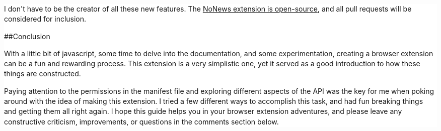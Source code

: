 I don't have to be the creator of all these new features.  The [NoNews extension is open-source](https://github.com/JDStraughan/nonews), and all pull requests will be considered for inclusion.

##Conclusion

With a little bit of javascript, some time to delve into the documentation, and some experimentation, creating a browser extension can be a fun and rewarding process.  This extension is a very simplistic one, yet it served as a good introduction to how these things are constructed.  

Paying attention to the permissions in the manifest file and exploring different aspects of the API was the key for me when poking around with the idea of making this extension.  I tried a few different ways to accomplish this task, and had fun breaking things and getting them all right again.  I hope this guide helps you in your browser extension adventures, and please leave any constructive criticism, improvements, or questions in the comments section below.